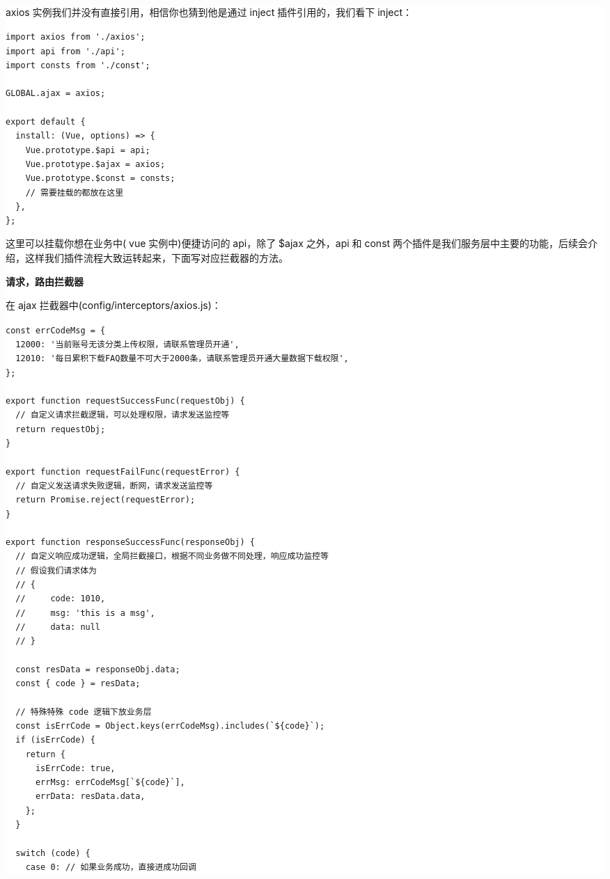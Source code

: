 axios 实例我们并没有直接引用，相信你也猜到他是通过 inject 插件引用的，我们看下 inject：

```
import axios from './axios';
import api from './api';
import consts from './const';

GLOBAL.ajax = axios;

export default {
  install: (Vue, options) => {
    Vue.prototype.$api = api;
    Vue.prototype.$ajax = axios;
    Vue.prototype.$const = consts;
    // 需要挂载的都放在这里
  },
};
```

这里可以挂载你想在业务中( vue 实例中)便捷访问的 api，除了 \$ajax 之外，api 和 const 两个插件是我们服务层中主要的功能，后续会介绍，这样我们插件流程大致运转起来，下面写对应拦截器的方法。

**请求，路由拦截器**

在 ajax 拦截器中(config/interceptors/axios.js)：

```
const errCodeMsg = {
  12000: '当前账号无该分类上传权限，请联系管理员开通',
  12010: '每日累积下载FAQ数量不可大于2000条，请联系管理员开通大量数据下载权限',
};

export function requestSuccessFunc(requestObj) {
  // 自定义请求拦截逻辑，可以处理权限，请求发送监控等
  return requestObj;
}

export function requestFailFunc(requestError) {
  // 自定义发送请求失败逻辑，断网，请求发送监控等
  return Promise.reject(requestError);
}

export function responseSuccessFunc(responseObj) {
  // 自定义响应成功逻辑，全局拦截接口，根据不同业务做不同处理，响应成功监控等
  // 假设我们请求体为
  // {
  //     code: 1010,
  //     msg: 'this is a msg',
  //     data: null
  // }

  const resData = responseObj.data;
  const { code } = resData;

  // 特殊特殊 code 逻辑下放业务层
  const isErrCode = Object.keys(errCodeMsg).includes(`${code}`);
  if (isErrCode) {
    return {
      isErrCode: true,
      errMsg: errCodeMsg[`${code}`],
      errData: resData.data,
    };
  }

  switch (code) {
    case 0: // 如果业务成功，直接进成功回调
```
